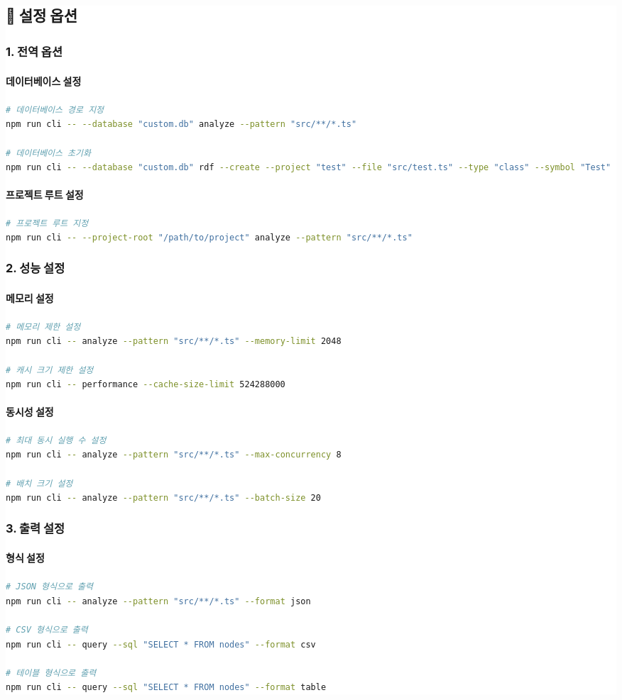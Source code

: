 ## 🔧 설정 옵션

### 1. 전역 옵션

#### 데이터베이스 설정
```bash
# 데이터베이스 경로 지정
npm run cli -- --database "custom.db" analyze --pattern "src/**/*.ts"

# 데이터베이스 초기화
npm run cli -- --database "custom.db" rdf --create --project "test" --file "src/test.ts" --type "class" --symbol "Test"
```

#### 프로젝트 루트 설정
```bash
# 프로젝트 루트 지정
npm run cli -- --project-root "/path/to/project" analyze --pattern "src/**/*.ts"
```

### 2. 성능 설정

#### 메모리 설정
```bash
# 메모리 제한 설정
npm run cli -- analyze --pattern "src/**/*.ts" --memory-limit 2048

# 캐시 크기 제한 설정
npm run cli -- performance --cache-size-limit 524288000
```

#### 동시성 설정
```bash
# 최대 동시 실행 수 설정
npm run cli -- analyze --pattern "src/**/*.ts" --max-concurrency 8

# 배치 크기 설정
npm run cli -- analyze --pattern "src/**/*.ts" --batch-size 20
```

### 3. 출력 설정

#### 형식 설정
```bash
# JSON 형식으로 출력
npm run cli -- analyze --pattern "src/**/*.ts" --format json

# CSV 형식으로 출력
npm run cli -- query --sql "SELECT * FROM nodes" --format csv

# 테이블 형식으로 출력
npm run cli -- query --sql "SELECT * FROM nodes" --format table
```
